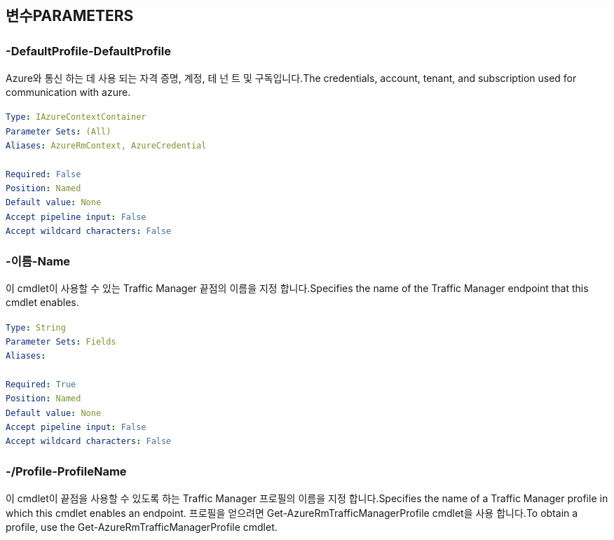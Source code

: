 ## <span data-ttu-id="83cf8-118">변수</span><span class="sxs-lookup"><span data-stu-id="83cf8-118">PARAMETERS</span></span>

### <span data-ttu-id="83cf8-119">-DefaultProfile</span><span class="sxs-lookup"><span data-stu-id="83cf8-119">-DefaultProfile</span></span>
<span data-ttu-id="83cf8-120">Azure와 통신 하는 데 사용 되는 자격 증명, 계정, 테 넌 트 및 구독입니다.</span><span class="sxs-lookup"><span data-stu-id="83cf8-120">The credentials, account, tenant, and subscription used for communication with azure.</span></span>

```yaml
Type: IAzureContextContainer
Parameter Sets: (All)
Aliases: AzureRmContext, AzureCredential

Required: False
Position: Named
Default value: None
Accept pipeline input: False
Accept wildcard characters: False
```

### <span data-ttu-id="83cf8-121">-이름</span><span class="sxs-lookup"><span data-stu-id="83cf8-121">-Name</span></span>
<span data-ttu-id="83cf8-122">이 cmdlet이 사용할 수 있는 Traffic Manager 끝점의 이름을 지정 합니다.</span><span class="sxs-lookup"><span data-stu-id="83cf8-122">Specifies the name of the Traffic Manager endpoint that this cmdlet enables.</span></span>

```yaml
Type: String
Parameter Sets: Fields
Aliases: 

Required: True
Position: Named
Default value: None
Accept pipeline input: False
Accept wildcard characters: False
```

### <span data-ttu-id="83cf8-123">-/Profile</span><span class="sxs-lookup"><span data-stu-id="83cf8-123">-ProfileName</span></span>
<span data-ttu-id="83cf8-124">이 cmdlet이 끝점을 사용할 수 있도록 하는 Traffic Manager 프로필의 이름을 지정 합니다.</span><span class="sxs-lookup"><span data-stu-id="83cf8-124">Specifies the name of a Traffic Manager profile in which this cmdlet enables an endpoint.</span></span>
<span data-ttu-id="83cf8-125">프로필을 얻으려면 Get-AzureRmTrafficManagerProfile cmdlet을 사용 합니다.</span><span class="sxs-lookup"><span data-stu-id="83cf8-125">To obtain a profile, use the Get-AzureRmTrafficManagerProfile cmdlet.</span></span>
